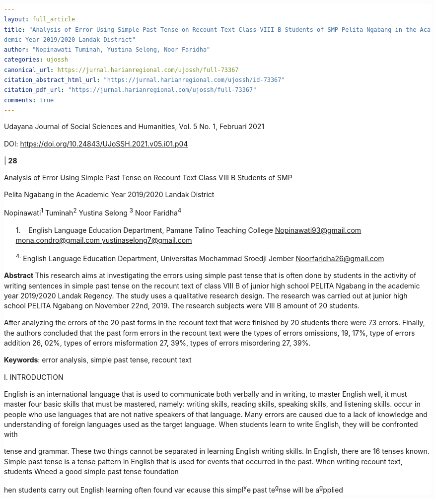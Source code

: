 ```yaml
---
layout: full_article
title: "Analysis of Error Using Simple Past Tense on Recount Text Class VIII B Students of SMP Pelita Ngabang in the Academic Year 2019/2020 Landak District"
author: "Nopinawati Tuminah, Yustina Selong, Noor Faridha"
categories: ujossh
canonical_url: https://jurnal.harianregional.com/ujossh/full-73367 
citation_abstract_html_url: "https://jurnal.harianregional.com/ujossh/id-73367"
citation_pdf_url: "https://jurnal.harianregional.com/ujossh/full-73367"  
comments: true
---
```


<p><span class="font3">Udayana Journal of Social Sciences and Humanities, Vol. 5 No. 1, Februari 2021</span></p>
<p><span class="font3">DOI: </span><a href="https://doi.org/10.24843/UJoSSH.2021.v05.i01.p04"><span class="font3">https://doi.org/10.24843/UJoSSH.2021.v05.i01.p04</span></a></p>
<p><span class="font3">| </span><span class="font3" style="font-weight:bold;">28</span></p>
<p><span class="font6">Analysis of Error Using Simple Past Tense on Recount Text Class VIII B Students of SMP</span></p>
<p><span class="font6">Pelita Ngabang in the Academic Year 2019/2020 Landak District</span></p>
<p><span class="font4">Nopinawati<sup>1</sup> Tuminah<sup>2</sup> Yustina Selong <sup>3</sup> Noor Faridha<sup>4</sup></span></p>
<ul style="list-style:none;"><li>
<p><span class="font3">1. &nbsp;&nbsp;&nbsp;English Language Education Department, Pamane Talino Teaching College </span><a href="mailto:Nopinawati93@gmail.com"><span class="font3" style="text-decoration:underline;">Nopinawati93@gmail.com</span></a><span class="font3" style="text-decoration:underline;"> </span><a href="mailto:mona.condro@gmail.com"><span class="font3" style="text-decoration:underline;">mona.condro@gmail.com</span></a><span class="font3" style="text-decoration:underline;"> </span><a href="mailto:yustinaselong7@gmail.com"><span class="font3" style="text-decoration:underline;">yustinaselong7@gmail.com</span></a></p></li></ul>
<ul style="list-style:none;"><li>
<p><span class="font3"><sup>4.</sup> English Language Education Department, Universitas Mochammad Sroedji Jember </span><a href="mailto:Noorfaridha26@gmail.com"><span class="font3" style="text-decoration:underline;">Noorfaridha26@gmail.com</span></a></p></li></ul>
<p><span class="font5" style="font-weight:bold;">Abstract </span><span class="font5">This research aims at investigating the errors using simple past tense that is often done by students in the activity of writing sentences in simple past tense on the recount text of class VIII B of junior high school PELITA Ngabang in the academic year 2019/2020 Landak Regency. </span><span class="font4">The study uses a qualitative research design</span><span class="font5">. The research was carried out at junior high school PELITA Ngabang on November 22nd, 2019. The research subjects were VIII B amount of 20 students.</span></p>
<p><span class="font5">After analyzing the errors of the 20 past forms in the recount text that were finished by 20 students there were 73 errors. Finally, the authors concluded that the past form errors in the recount text were the types of errors omissions, 19, 17%, type of errors addition 26, 02%, types of errors misformation 27, 39%, types of errors misordering 27, 39%.</span></p>
<p><span class="font5" style="font-weight:bold;">Keywords</span><span class="font5">: error analysis, simple past tense, recount text</span></p>
<p><span class="font5">I. INTRODUCTION</span></p>
<p><span class="font5">English is an international language that is used to communicate both verbally and in writing, to master English well, it must master four basic skills that must be mastered, namely: writing skills, reading skills, speaking skills, and listening skills. occur in people who use languages that are not native speakers of that language. Many errors are caused due to a lack of knowledge and understanding of foreign languages used as the target language. When students learn to write English, they will be confronted with</span></p>
<div>
<p><span class="font5">tense and grammar. These two things cannot be separated in learning English writing skills. In English, there are 16 tenses known. Simple past tense is a tense pattern in English that is used for events that occurred in the past. When writing recount text, students Wneed a good simple past tense foundation</span></p>
<p><span class="font5">hen students carry out English learning often found var ecause this simpl<sup>y</sup>e past te<sup>g</sup>nse will be a<sup>g</sup>pplied</span></p>